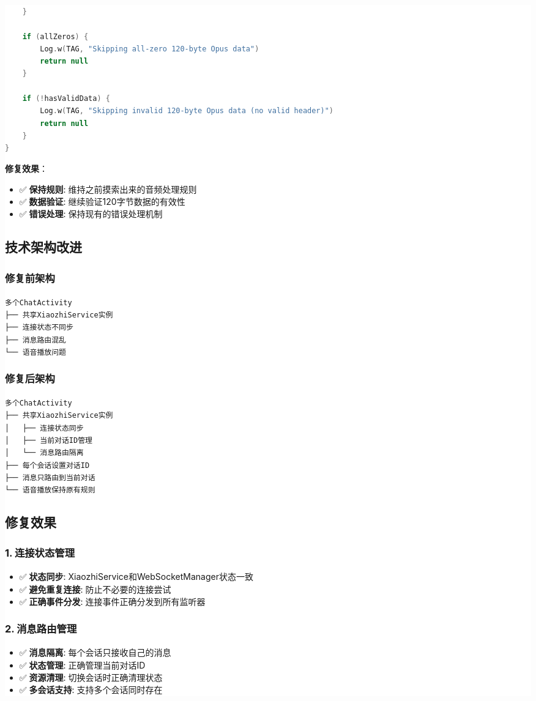 ```kotlin
    }
    
    if (allZeros) {
        Log.w(TAG, "Skipping all-zero 120-byte Opus data")
        return null
    }
    
    if (!hasValidData) {
        Log.w(TAG, "Skipping invalid 120-byte Opus data (no valid header)")
        return null
    }
}
```

**修复效果**：
- ✅ **保持规则**: 维持之前摸索出来的音频处理规则
- ✅ **数据验证**: 继续验证120字节数据的有效性
- ✅ **错误处理**: 保持现有的错误处理机制

## 技术架构改进

### 修复前架构
```
多个ChatActivity
├── 共享XiaozhiService实例
├── 连接状态不同步
├── 消息路由混乱
└── 语音播放问题
```

### 修复后架构
```
多个ChatActivity
├── 共享XiaozhiService实例
│   ├── 连接状态同步
│   ├── 当前对话ID管理
│   └── 消息路由隔离
├── 每个会话设置对话ID
├── 消息只路由到当前对话
└── 语音播放保持原有规则
```

## 修复效果

### 1. 连接状态管理
- ✅ **状态同步**: XiaozhiService和WebSocketManager状态一致
- ✅ **避免重复连接**: 防止不必要的连接尝试
- ✅ **正确事件分发**: 连接事件正确分发到所有监听器

### 2. 消息路由管理
- ✅ **消息隔离**: 每个会话只接收自己的消息
- ✅ **状态管理**: 正确管理当前对话ID
- ✅ **资源清理**: 切换会话时正确清理状态
- ✅ **多会话支持**: 支持多个会话同时存在
